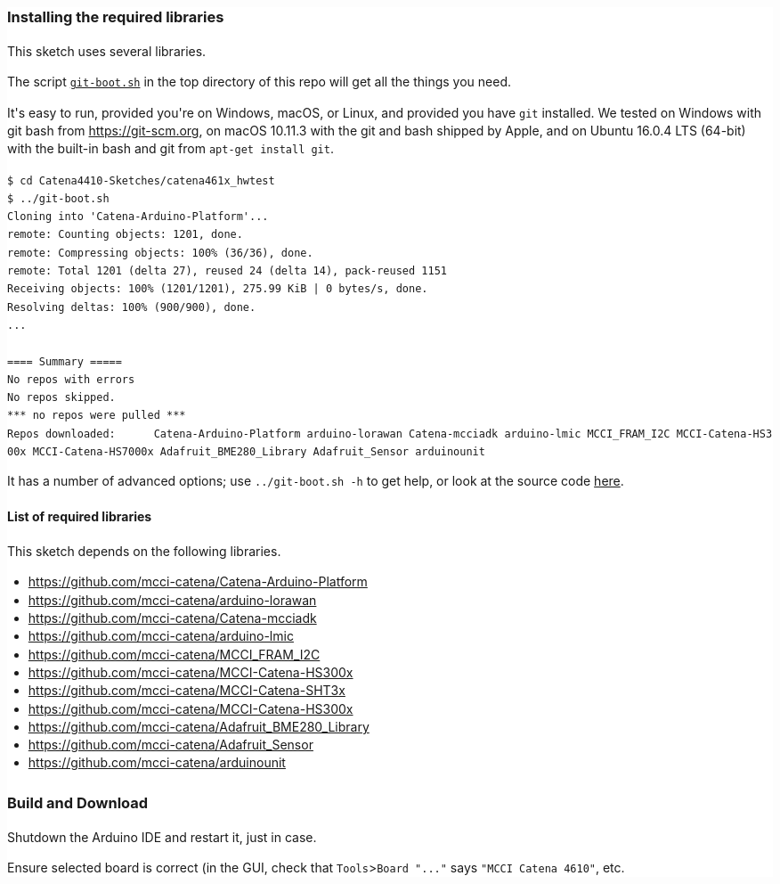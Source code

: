 ### Installing the required libraries

This sketch uses several libraries.

The script [`git-boot.sh`](https://github.com/mcci-catena/Catena-Sketches/blob/master/git-boot.sh) in the top directory of this repo will get all the things you need.

It's easy to run, provided you're on Windows, macOS, or Linux, and provided you have `git` installed. We tested on Windows with git bash from https://git-scm.org, on macOS 10.11.3 with the git and bash shipped by Apple, and on Ubuntu 16.0.4 LTS (64-bit) with the built-in bash and git from `apt-get install git`.

```console
$ cd Catena4410-Sketches/catena461x_hwtest
$ ../git-boot.sh
Cloning into 'Catena-Arduino-Platform'...
remote: Counting objects: 1201, done.
remote: Compressing objects: 100% (36/36), done.
remote: Total 1201 (delta 27), reused 24 (delta 14), pack-reused 1151
Receiving objects: 100% (1201/1201), 275.99 KiB | 0 bytes/s, done.
Resolving deltas: 100% (900/900), done.
...

==== Summary =====
No repos with errors
No repos skipped.
*** no repos were pulled ***
Repos downloaded:      Catena-Arduino-Platform arduino-lorawan Catena-mcciadk arduino-lmic MCCI_FRAM_I2C MCCI-Catena-HS300x MCCI-Catena-HS7000x Adafruit_BME280_Library Adafruit_Sensor arduinounit
```

It has a number of advanced options; use `../git-boot.sh -h` to get help, or look at the source code [here](https://github.com/mcci-catena/Catena-Sketches/blob/master/git-boot.sh).

#### List of required libraries

This sketch depends on the following libraries.

*  https://github.com/mcci-catena/Catena-Arduino-Platform
*  https://github.com/mcci-catena/arduino-lorawan
*  https://github.com/mcci-catena/Catena-mcciadk
*  https://github.com/mcci-catena/arduino-lmic
*  https://github.com/mcci-catena/MCCI_FRAM_I2C
*  https://github.com/mcci-catena/MCCI-Catena-HS300x
*  https://github.com/mcci-catena/MCCI-Catena-SHT3x
*  https://github.com/mcci-catena/MCCI-Catena-HS300x
*  https://github.com/mcci-catena/Adafruit_BME280_Library
*  https://github.com/mcci-catena/Adafruit_Sensor
*  https://github.com/mcci-catena/arduinounit

### Build and Download

Shutdown the Arduino IDE and restart it, just in case.

Ensure selected board is correct (in the GUI, check that `Tools`>`Board "..."` says `"MCCI Catena 4610"`, etc.
